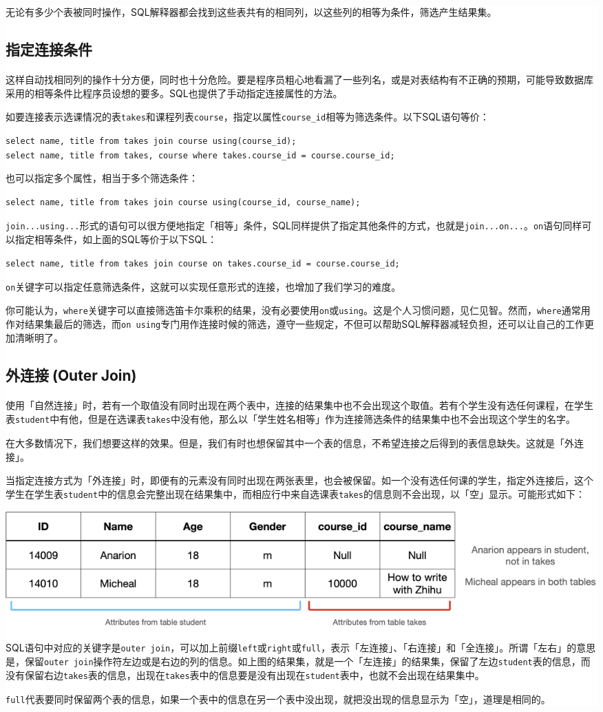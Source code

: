 无论有多少个表被同时操作，SQL解释器都会找到这些表共有的相同列，以这些列的相等为条件，筛选产生结果集。

## 指定连接条件

这样自动找相同列的操作十分方便，同时也十分危险。要是程序员粗心地看漏了一些列名，或是对表结构有不正确的预期，可能导致数据库采用的相等条件比程序员设想的要多。SQL也提供了手动指定连接属性的方法。

如要连接表示选课情况的表`takes`和课程列表`course`，指定以属性`course_id`相等为筛选条件。以下SQL语句等价：

```mysql
select name, title from takes join course using(course_id);
select name, title from takes, course where takes.course_id = course.course_id;
```

也可以指定多个属性，相当于多个筛选条件：

```mysql
select name, title from takes join course using(course_id, course_name);
```

`join...using...`形式的语句可以很方便地指定「相等」条件，SQL同样提供了指定其他条件的方式，也就是`join...on...`。`on`语句同样可以指定相等条件，如上面的SQL等价于以下SQL：

```mysql
select name, title from takes join course on takes.course_id = course.course_id;
```

`on`关键字可以指定任意筛选条件，这就可以实现任意形式的连接，也增加了我们学习的难度。

你可能认为，`where`关键字可以直接筛选笛卡尔乘积的结果，没有必要使用`on`或`using`。这是个人习惯问题，见仁见智。然而，`where`通常用作对结果集最后的筛选，而`on using`专门用作连接时候的筛选，遵守一些规定，不但可以帮助SQL解释器减轻负担，还可以让自己的工作更加清晰明了。

## 外连接 (Outer Join)

使用「自然连接」时，若有一个取值没有同时出现在两个表中，连接的结果集中也不会出现这个取值。若有个学生没有选任何课程，在学生表`student`中有他，但是在选课表`takes`中没有他，那么以「学生姓名相等」作为连接筛选条件的结果集中也不会出现这个学生的名字。

在大多数情况下，我们想要这样的效果。但是，我们有时也想保留其中一个表的信息，不希望连接之后得到的表信息缺失。这就是「外连接」。

当指定连接方式为「外连接」时，即便有的元素没有同时出现在两张表里，也会被保留。如一个没有选任何课的学生，指定外连接后，这个学生在学生表`student`中的信息会完整出现在结果集中，而相应行中来自选课表`takes`的信息则不会出现，以「空」显示。可能形式如下：

![外连接](asset/sql-query/image-20200730160704189.png)

SQL语句中对应的关键字是`outer join`，可以加上前缀`left`或`right`或`full`，表示「左连接」、「右连接」和「全连接」。所谓「左右」的意思是，保留`outer join`操作符左边或是右边的列的信息。如上图的结果集，就是一个「左连接」的结果集，保留了左边`student`表的信息，而没有保留右边`takes`表的信息，出现在`takes`表中的信息要是没有出现在`student`表中，也就不会出现在结果集中。

`full`代表要同时保留两个表的信息，如果一个表中的信息在另一个表中没出现，就把没出现的信息显示为「空」，道理是相同的。
